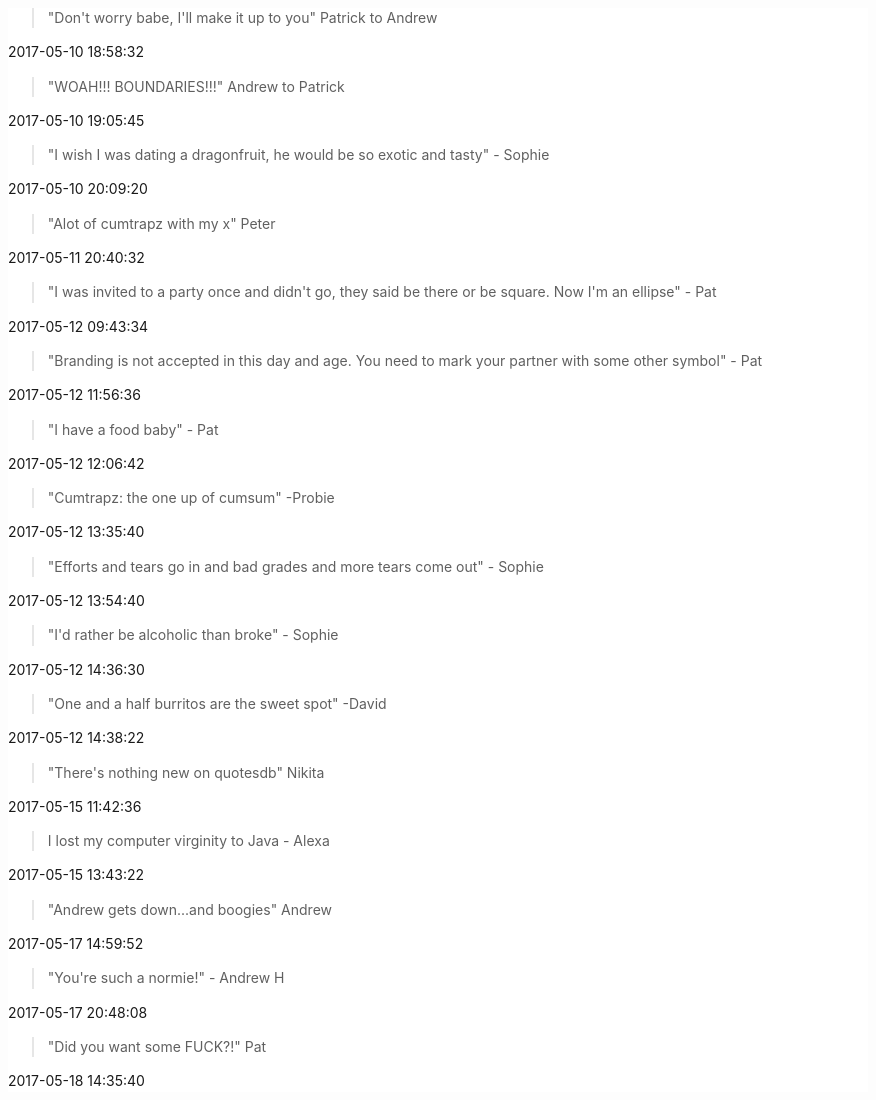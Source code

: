 > "Don't worry babe, I'll make it up to you" Patrick to Andrew

2017-05-10 18:58:32

> "WOAH!!! BOUNDARIES!!!" Andrew to Patrick

2017-05-10 19:05:45

> "I wish I was dating a dragonfruit, he would be so exotic and tasty" - Sophie

2017-05-10 20:09:20

> "Alot of cumtrapz with my x" Peter

2017-05-11 20:40:32

> "I was invited to a party once and didn't go, they said be there or be square. Now I'm an ellipse" - Pat

2017-05-12 09:43:34

> "Branding is not accepted in this day and age. You need to mark your partner with some other symbol" - Pat

2017-05-12 11:56:36

> "I have a food baby" - Pat

2017-05-12 12:06:42

> "Cumtrapz: the one up of cumsum" -Probie

2017-05-12 13:35:40

> "Efforts and tears go in and bad grades and more tears come out" - Sophie

2017-05-12 13:54:40

> "I'd rather be alcoholic than broke" - Sophie

2017-05-12 14:36:30

> "One and a half burritos are the sweet spot" -David

2017-05-12 14:38:22

> "There's nothing new on quotesdb" Nikita

2017-05-15 11:42:36

> I lost my computer virginity to Java - Alexa

2017-05-15 13:43:22

> "Andrew gets down...and boogies" Andrew

2017-05-17 14:59:52

> "You're such a normie!" - Andrew H

2017-05-17 20:48:08

> "Did you want some FUCK?!" Pat

2017-05-18 14:35:40
